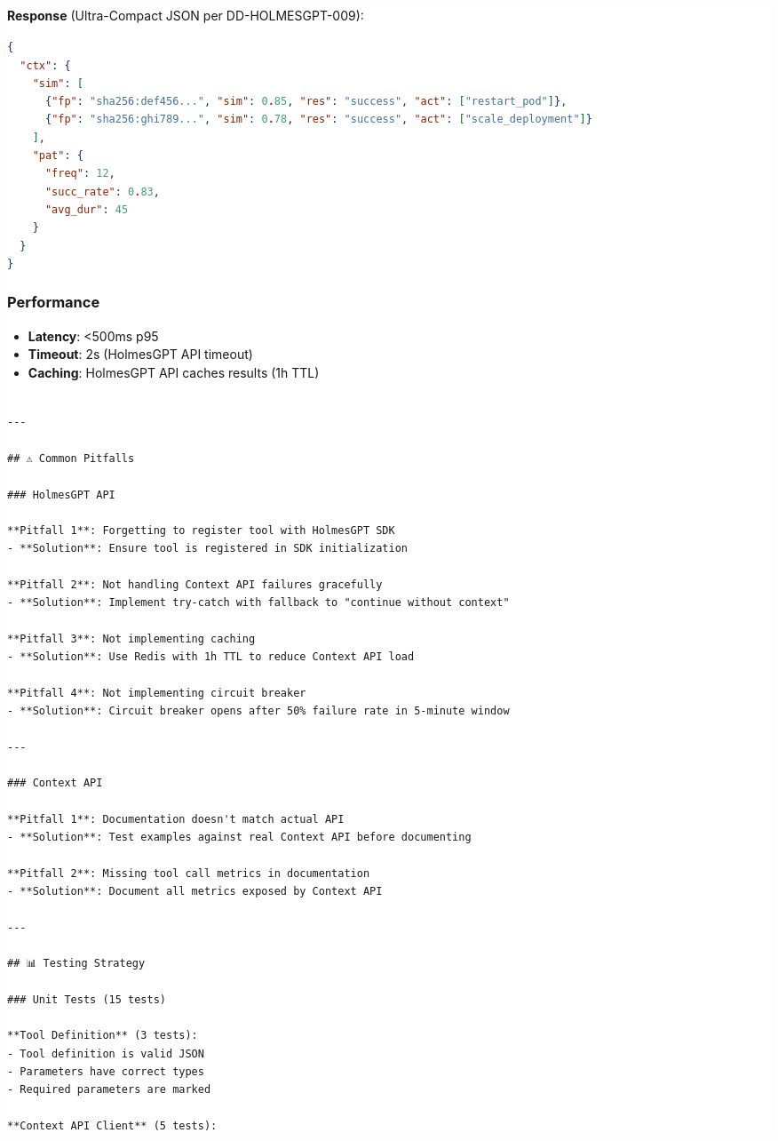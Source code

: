 **Response** (Ultra-Compact JSON per DD-HOLMESGPT-009):
```json
{
  "ctx": {
    "sim": [
      {"fp": "sha256:def456...", "sim": 0.85, "res": "success", "act": ["restart_pod"]},
      {"fp": "sha256:ghi789...", "sim": 0.78, "res": "success", "act": ["scale_deployment"]}
    ],
    "pat": {
      "freq": 12,
      "succ_rate": 0.83,
      "avg_dur": 45
    }
  }
}
```

### Performance

- **Latency**: <500ms p95
- **Timeout**: 2s (HolmesGPT API timeout)
- **Caching**: HolmesGPT API caches results (1h TTL)
```

---

## ⚠️ Common Pitfalls

### HolmesGPT API

**Pitfall 1**: Forgetting to register tool with HolmesGPT SDK
- **Solution**: Ensure tool is registered in SDK initialization

**Pitfall 2**: Not handling Context API failures gracefully
- **Solution**: Implement try-catch with fallback to "continue without context"

**Pitfall 3**: Not implementing caching
- **Solution**: Use Redis with 1h TTL to reduce Context API load

**Pitfall 4**: Not implementing circuit breaker
- **Solution**: Circuit breaker opens after 50% failure rate in 5-minute window

---

### Context API

**Pitfall 1**: Documentation doesn't match actual API
- **Solution**: Test examples against real Context API before documenting

**Pitfall 2**: Missing tool call metrics in documentation
- **Solution**: Document all metrics exposed by Context API

---

## 📊 Testing Strategy

### Unit Tests (15 tests)

**Tool Definition** (3 tests):
- Tool definition is valid JSON
- Parameters have correct types
- Required parameters are marked

**Context API Client** (5 tests):
```